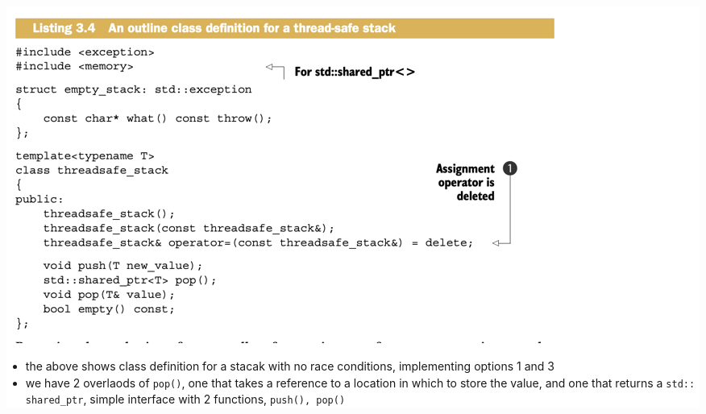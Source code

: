 ![img_3.png](img_3.png)
- the above shows class definition for a stacak with no race conditions, implementing options 1 and 3
- we have 2 overlaods of `pop()`, one that takes a reference to a location in which to store the value, and one that returns a `std::shared_ptr`, simple interface with 2 functions, `push(), pop()` 
